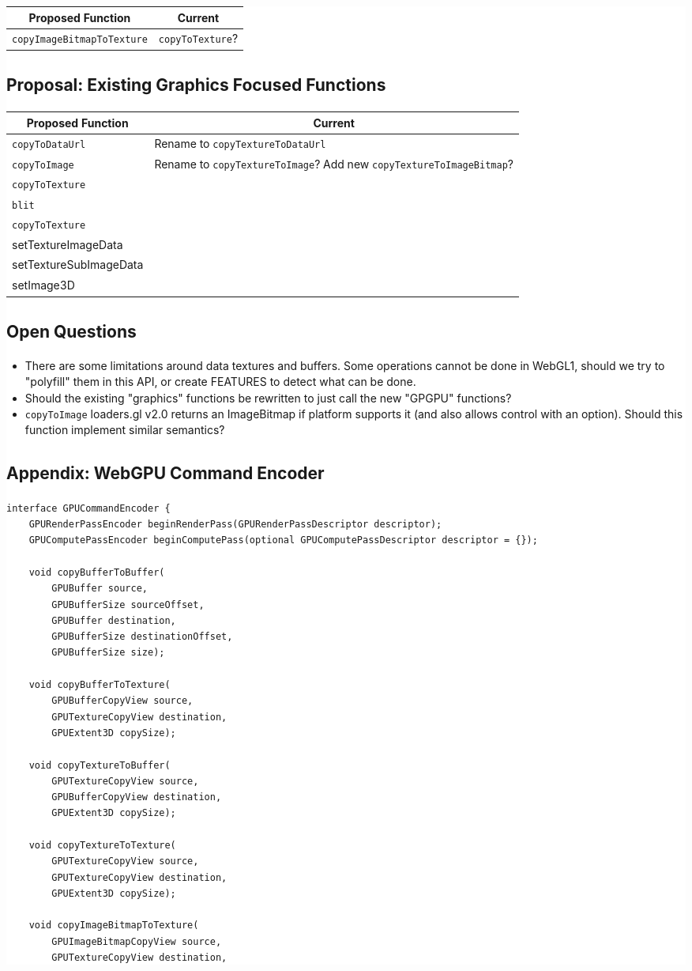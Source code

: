 | Proposed Function          | Current  |
| ---                        | ---         |
| `copyImageBitmapToTexture` |  `copyToTexture`? |

## Proposal: Existing Graphics Focused Functions

| Proposed Function       | Current  |
| ---                     | ---         |
|  `copyToDataUrl`        | Rename to `copyTextureToDataUrl` |
|  `copyToImage`          | Rename to `copyTextureToImage`? Add new `copyTextureToImageBitmap`? |
|  `copyToTexture`        | |
|  `blit`                 | |
|  `copyToTexture`        | |
|  setTextureImageData    | |
|  setTextureSubImageData | |
|  setImage3D             | |

## Open Questions

- There are some limitations around data textures and buffers. Some operations cannot be done in WebGL1, should we try to "polyfill" them in this API, or create FEATURES to detect what can be done.
- Should the existing "graphics" functions be rewritten to just call the new "GPGPU" functions?
- `copyToImage` loaders.gl v2.0 returns an ImageBitmap if platform supports it (and also allows control with an option). Should this function implement similar semantics?

## Appendix: WebGPU Command Encoder

```
interface GPUCommandEncoder {
    GPURenderPassEncoder beginRenderPass(GPURenderPassDescriptor descriptor);
    GPUComputePassEncoder beginComputePass(optional GPUComputePassDescriptor descriptor = {});

    void copyBufferToBuffer(
        GPUBuffer source,
        GPUBufferSize sourceOffset,
        GPUBuffer destination,
        GPUBufferSize destinationOffset,
        GPUBufferSize size);

    void copyBufferToTexture(
        GPUBufferCopyView source,
        GPUTextureCopyView destination,
        GPUExtent3D copySize);

    void copyTextureToBuffer(
        GPUTextureCopyView source,
        GPUBufferCopyView destination,
        GPUExtent3D copySize);

    void copyTextureToTexture(
        GPUTextureCopyView source,
        GPUTextureCopyView destination,
        GPUExtent3D copySize);

    void copyImageBitmapToTexture(
        GPUImageBitmapCopyView source,
        GPUTextureCopyView destination,
```